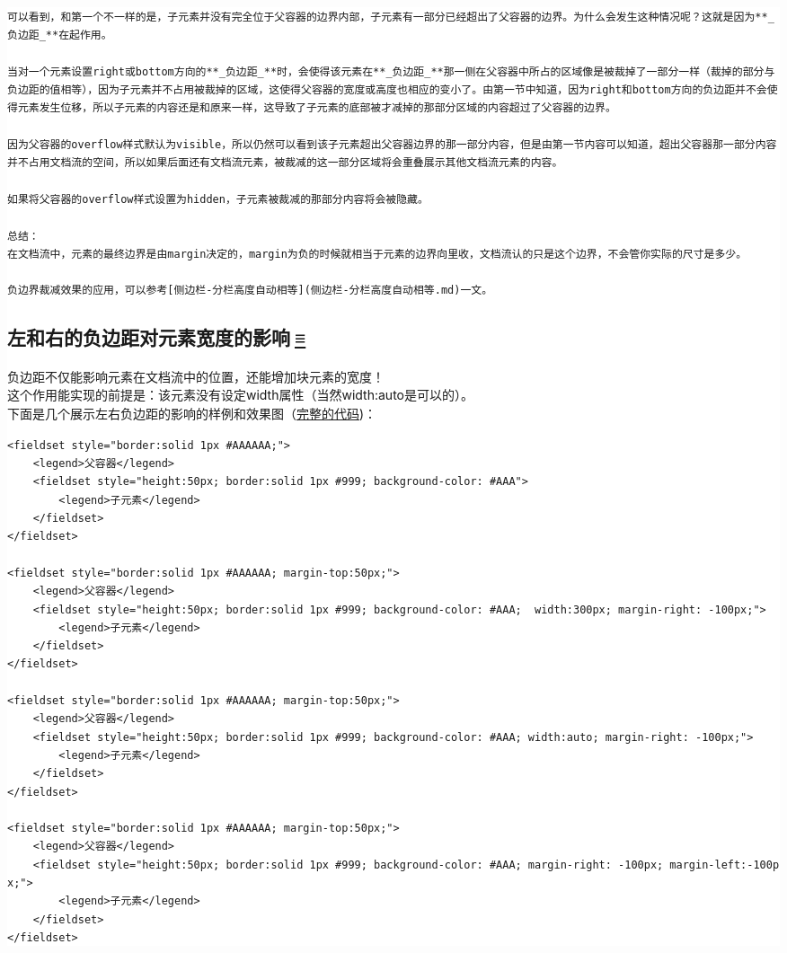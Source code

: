     可以看到，和第一个不一样的是，子元素并没有完全位于父容器的边界内部，子元素有一部分已经超出了父容器的边界。为什么会发生这种情况呢？这就是因为**_负边距_**在起作用。

    当对一个元素设置right或bottom方向的**_负边距_**时，会使得该元素在**_负边距_**那一侧在父容器中所占的区域像是被裁掉了一部分一样（裁掉的部分与负边距的值相等），因为子元素并不占用被裁掉的区域，这使得父容器的宽度或高度也相应的变小了。由第一节中知道，因为right和bottom方向的负边距并不会使得元素发生位移，所以子元素的内容还是和原来一样，这导致了子元素的底部被才减掉的那部分区域的内容超过了父容器的边界。

    因为父容器的overflow样式默认为visible，所以仍然可以看到该子元素超出父容器边界的那一部分内容，但是由第一节内容可以知道，超出父容器那一部分内容并不占用文档流的空间，所以如果后面还有文档流元素，被裁减的这一部分区域将会重叠展示其他文档流元素的内容。

    如果将父容器的overflow样式设置为hidden，子元素被裁减的那部分内容将会被隐藏。

    总结：
    在文档流中，元素的最终边界是由margin决定的，margin为负的时候就相当于元素的边界向里收，文档流认的只是这个边界，不会管你实际的尺寸是多少。

    负边界裁减效果的应用，可以参考[侧边栏-分栏高度自动相等](侧边栏-分栏高度自动相等.md)一文。

## 左和右的负边距对元素宽度的影响  <a id="Tag3">[≡](#≡)</a>

负边距不仅能影响元素在文档流中的位置，还能增加块元素的宽度！           
这个作用能实现的前提是：该元素没有设定width属性（当然width:auto是可以的）。     
下面是几个展示左右负边距的影响的样例和效果图（[完整的代码](demos/负边距的理解.html#demo3))：
```
<fieldset style="border:solid 1px #AAAAAA;">
    <legend>父容器</legend>
    <fieldset style="height:50px; border:solid 1px #999; background-color: #AAA">
        <legend>子元素</legend>
    </fieldset>
</fieldset>

<fieldset style="border:solid 1px #AAAAAA; margin-top:50px;">
    <legend>父容器</legend>
    <fieldset style="height:50px; border:solid 1px #999; background-color: #AAA;  width:300px; margin-right: -100px;">
        <legend>子元素</legend>
    </fieldset>
</fieldset>

<fieldset style="border:solid 1px #AAAAAA; margin-top:50px;">
    <legend>父容器</legend>
    <fieldset style="height:50px; border:solid 1px #999; background-color: #AAA; width:auto; margin-right: -100px;">
        <legend>子元素</legend>
    </fieldset>
</fieldset>

<fieldset style="border:solid 1px #AAAAAA; margin-top:50px;">
    <legend>父容器</legend>
    <fieldset style="height:50px; border:solid 1px #999; background-color: #AAA; margin-right: -100px; margin-left:-100px;">
        <legend>子元素</legend>
    </fieldset>
</fieldset>
```
